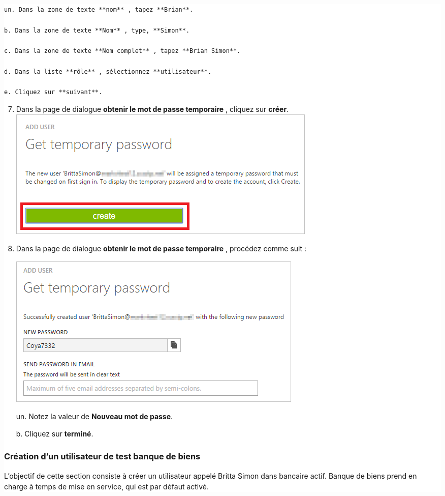     un. Dans la zone de texte **nom** , tapez **Brian**.  

    b. Dans la zone de texte **Nom** , type, **Simon**.

    c. Dans la zone de texte **Nom complet** , tapez **Brian Simon**.

    d. Dans la liste **rôle** , sélectionnez **utilisateur**.

    e. Cliquez sur **suivant**.

7. Dans la page de dialogue **obtenir le mot de passe temporaire** , cliquez sur **créer**.
    ![Création d’un utilisateur de test Azure AD](./media/active-directory-saas-assetbank-tutorial/create_aaduser_07.png) 


8. Dans la page de dialogue **obtenir le mot de passe temporaire** , procédez comme suit :

    ![Création d’un utilisateur de test Azure AD](./media/active-directory-saas-assetbank-tutorial/create_aaduser_08.png) 

    un. Notez la valeur de **Nouveau mot de passe**.

    b. Cliquez sur **terminé**.   



### <a name="creating-a-asset-bank-test-user"></a>Création d’un utilisateur de test banque de biens

L’objectif de cette section consiste à créer un utilisateur appelé Britta Simon dans bancaire actif. Banque de biens prend en charge à temps de mise en service, qui est par défaut activé.
